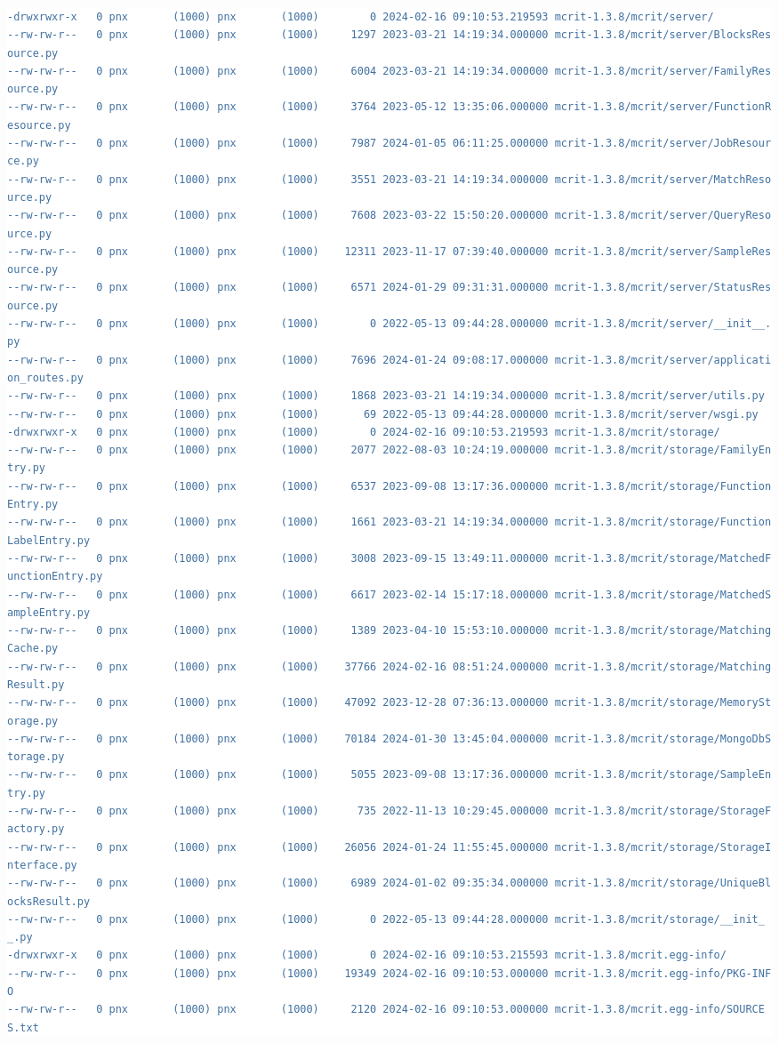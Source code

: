 ```diff
-drwxrwxr-x   0 pnx       (1000) pnx       (1000)        0 2024-02-16 09:10:53.219593 mcrit-1.3.8/mcrit/server/
--rw-rw-r--   0 pnx       (1000) pnx       (1000)     1297 2023-03-21 14:19:34.000000 mcrit-1.3.8/mcrit/server/BlocksResource.py
--rw-rw-r--   0 pnx       (1000) pnx       (1000)     6004 2023-03-21 14:19:34.000000 mcrit-1.3.8/mcrit/server/FamilyResource.py
--rw-rw-r--   0 pnx       (1000) pnx       (1000)     3764 2023-05-12 13:35:06.000000 mcrit-1.3.8/mcrit/server/FunctionResource.py
--rw-rw-r--   0 pnx       (1000) pnx       (1000)     7987 2024-01-05 06:11:25.000000 mcrit-1.3.8/mcrit/server/JobResource.py
--rw-rw-r--   0 pnx       (1000) pnx       (1000)     3551 2023-03-21 14:19:34.000000 mcrit-1.3.8/mcrit/server/MatchResource.py
--rw-rw-r--   0 pnx       (1000) pnx       (1000)     7608 2023-03-22 15:50:20.000000 mcrit-1.3.8/mcrit/server/QueryResource.py
--rw-rw-r--   0 pnx       (1000) pnx       (1000)    12311 2023-11-17 07:39:40.000000 mcrit-1.3.8/mcrit/server/SampleResource.py
--rw-rw-r--   0 pnx       (1000) pnx       (1000)     6571 2024-01-29 09:31:31.000000 mcrit-1.3.8/mcrit/server/StatusResource.py
--rw-rw-r--   0 pnx       (1000) pnx       (1000)        0 2022-05-13 09:44:28.000000 mcrit-1.3.8/mcrit/server/__init__.py
--rw-rw-r--   0 pnx       (1000) pnx       (1000)     7696 2024-01-24 09:08:17.000000 mcrit-1.3.8/mcrit/server/application_routes.py
--rw-rw-r--   0 pnx       (1000) pnx       (1000)     1868 2023-03-21 14:19:34.000000 mcrit-1.3.8/mcrit/server/utils.py
--rw-rw-r--   0 pnx       (1000) pnx       (1000)       69 2022-05-13 09:44:28.000000 mcrit-1.3.8/mcrit/server/wsgi.py
-drwxrwxr-x   0 pnx       (1000) pnx       (1000)        0 2024-02-16 09:10:53.219593 mcrit-1.3.8/mcrit/storage/
--rw-rw-r--   0 pnx       (1000) pnx       (1000)     2077 2022-08-03 10:24:19.000000 mcrit-1.3.8/mcrit/storage/FamilyEntry.py
--rw-rw-r--   0 pnx       (1000) pnx       (1000)     6537 2023-09-08 13:17:36.000000 mcrit-1.3.8/mcrit/storage/FunctionEntry.py
--rw-rw-r--   0 pnx       (1000) pnx       (1000)     1661 2023-03-21 14:19:34.000000 mcrit-1.3.8/mcrit/storage/FunctionLabelEntry.py
--rw-rw-r--   0 pnx       (1000) pnx       (1000)     3008 2023-09-15 13:49:11.000000 mcrit-1.3.8/mcrit/storage/MatchedFunctionEntry.py
--rw-rw-r--   0 pnx       (1000) pnx       (1000)     6617 2023-02-14 15:17:18.000000 mcrit-1.3.8/mcrit/storage/MatchedSampleEntry.py
--rw-rw-r--   0 pnx       (1000) pnx       (1000)     1389 2023-04-10 15:53:10.000000 mcrit-1.3.8/mcrit/storage/MatchingCache.py
--rw-rw-r--   0 pnx       (1000) pnx       (1000)    37766 2024-02-16 08:51:24.000000 mcrit-1.3.8/mcrit/storage/MatchingResult.py
--rw-rw-r--   0 pnx       (1000) pnx       (1000)    47092 2023-12-28 07:36:13.000000 mcrit-1.3.8/mcrit/storage/MemoryStorage.py
--rw-rw-r--   0 pnx       (1000) pnx       (1000)    70184 2024-01-30 13:45:04.000000 mcrit-1.3.8/mcrit/storage/MongoDbStorage.py
--rw-rw-r--   0 pnx       (1000) pnx       (1000)     5055 2023-09-08 13:17:36.000000 mcrit-1.3.8/mcrit/storage/SampleEntry.py
--rw-rw-r--   0 pnx       (1000) pnx       (1000)      735 2022-11-13 10:29:45.000000 mcrit-1.3.8/mcrit/storage/StorageFactory.py
--rw-rw-r--   0 pnx       (1000) pnx       (1000)    26056 2024-01-24 11:55:45.000000 mcrit-1.3.8/mcrit/storage/StorageInterface.py
--rw-rw-r--   0 pnx       (1000) pnx       (1000)     6989 2024-01-02 09:35:34.000000 mcrit-1.3.8/mcrit/storage/UniqueBlocksResult.py
--rw-rw-r--   0 pnx       (1000) pnx       (1000)        0 2022-05-13 09:44:28.000000 mcrit-1.3.8/mcrit/storage/__init__.py
-drwxrwxr-x   0 pnx       (1000) pnx       (1000)        0 2024-02-16 09:10:53.215593 mcrit-1.3.8/mcrit.egg-info/
--rw-rw-r--   0 pnx       (1000) pnx       (1000)    19349 2024-02-16 09:10:53.000000 mcrit-1.3.8/mcrit.egg-info/PKG-INFO
--rw-rw-r--   0 pnx       (1000) pnx       (1000)     2120 2024-02-16 09:10:53.000000 mcrit-1.3.8/mcrit.egg-info/SOURCES.txt
```